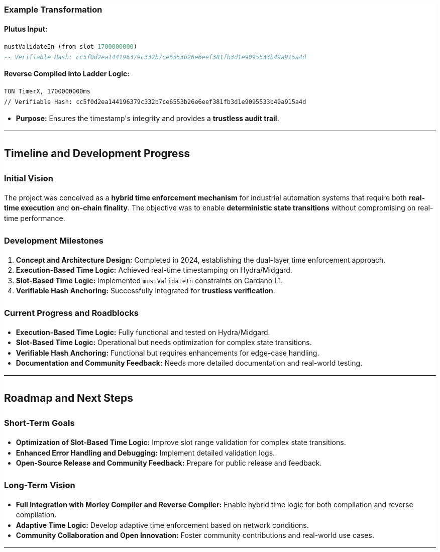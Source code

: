 ### Example Transformation
**Plutus Input:**
```haskell
mustValidateIn (from slot 1700000000)
-- Verifiable Hash: cc5f0d2ea144196379c332b7ce6553b26e6eef381fb3d1e9095533b49a915a4d
```
**Reverse Compiled into Ladder Logic:**
```plaintext
TON TimerX, 1700000000ms
// Verifiable Hash: cc5f0d2ea144196379c332b7ce6553b26e6eef381fb3d1e9095533b49a915a4d
```
- **Purpose:** Ensures the timestamp's integrity and provides a **trustless audit trail**.

---

## Timeline and Development Progress

### Initial Vision
The project was conceived as a **hybrid time enforcement mechanism** for industrial automation systems that require both **real-time execution** and **on-chain finality**. The objective was to enable **deterministic state transitions** without compromising on real-time performance.

### Development Milestones
1. **Concept and Architecture Design:** Completed in 2024, establishing the dual-layer time enforcement approach.
2. **Execution-Based Time Logic:** Achieved real-time timestamping on Hydra/Midgard.
3. **Slot-Based Time Logic:** Implemented `mustValidateIn` constraints on Cardano L1.
4. **Verifiable Hash Anchoring:** Successfully integrated for **trustless verification**.

### Current Progress and Roadblocks
- **Execution-Based Time Logic:** Fully functional and tested on Hydra/Midgard.
- **Slot-Based Time Logic:** Operational but needs optimization for complex state transitions.
- **Verifiable Hash Anchoring:** Functional but requires enhancements for edge-case handling.
- **Documentation and Community Feedback:** Needs more detailed documentation and real-world testing.

---

## Roadmap and Next Steps

### Short-Term Goals
- **Optimization of Slot-Based Time Logic:** Improve slot range validation for complex state transitions.
- **Enhanced Error Handling and Debugging:** Implement detailed validation logs.
- **Open-Source Release and Community Feedback:** Prepare for public release and feedback.

### Long-Term Vision
- **Full Integration with Morley Compiler and Reverse Compiler:** Enable hybrid time logic for both compilation and reverse compilation.
- **Adaptive Time Logic:** Develop adaptive time enforcement based on network conditions.
- **Community Collaboration and Open Innovation:** Foster community contributions and real-world use cases.

---